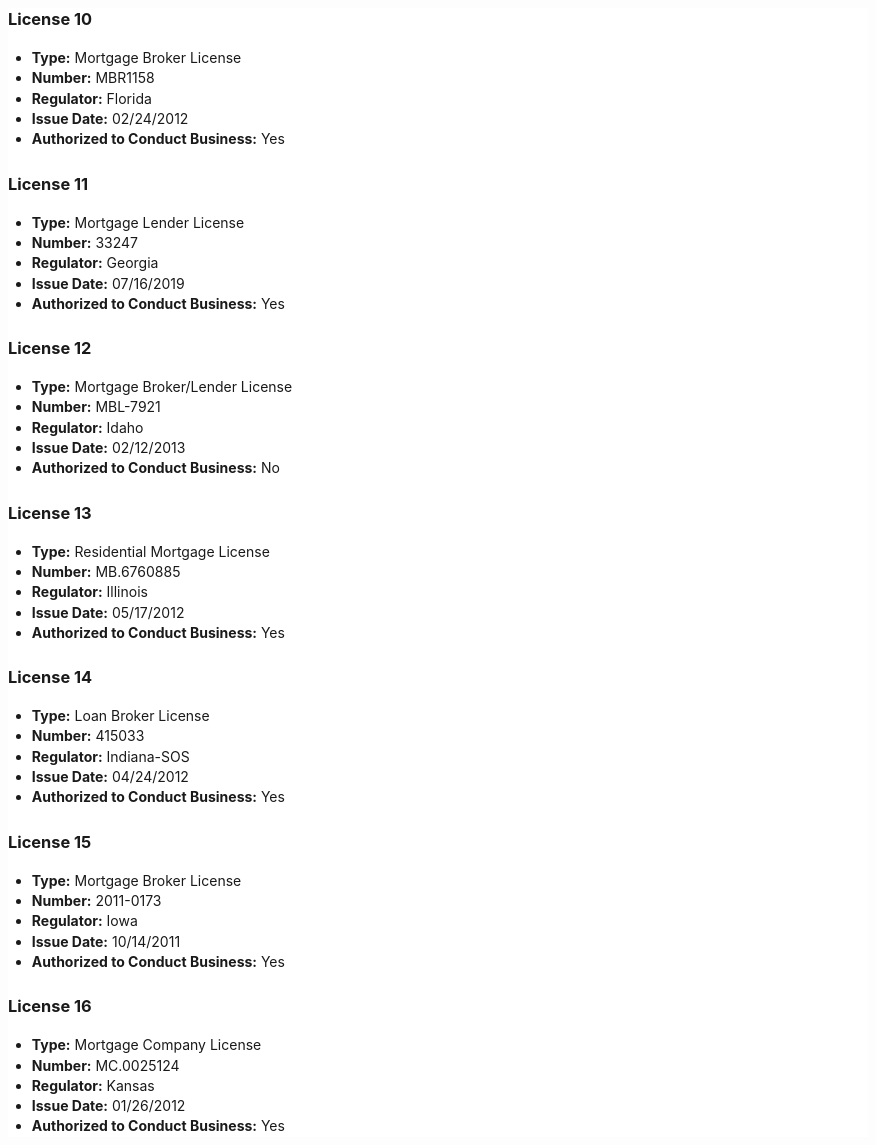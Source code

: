 ### License 10
- **Type:** Mortgage Broker License
- **Number:** MBR1158
- **Regulator:** Florida
- **Issue Date:** 02/24/2012
- **Authorized to Conduct Business:** Yes

### License 11
- **Type:** Mortgage Lender License
- **Number:** 33247
- **Regulator:** Georgia
- **Issue Date:** 07/16/2019
- **Authorized to Conduct Business:** Yes

### License 12
- **Type:** Mortgage Broker/Lender License
- **Number:** MBL-7921
- **Regulator:** Idaho
- **Issue Date:** 02/12/2013
- **Authorized to Conduct Business:** No

### License 13
- **Type:** Residential Mortgage License
- **Number:** MB.6760885
- **Regulator:** Illinois
- **Issue Date:** 05/17/2012
- **Authorized to Conduct Business:** Yes

### License 14
- **Type:** Loan Broker License
- **Number:** 415033
- **Regulator:** Indiana-SOS
- **Issue Date:** 04/24/2012
- **Authorized to Conduct Business:** Yes

### License 15
- **Type:** Mortgage Broker License
- **Number:** 2011-0173
- **Regulator:** Iowa
- **Issue Date:** 10/14/2011
- **Authorized to Conduct Business:** Yes

### License 16
- **Type:** Mortgage Company License
- **Number:** MC.0025124
- **Regulator:** Kansas
- **Issue Date:** 01/26/2012
- **Authorized to Conduct Business:** Yes
